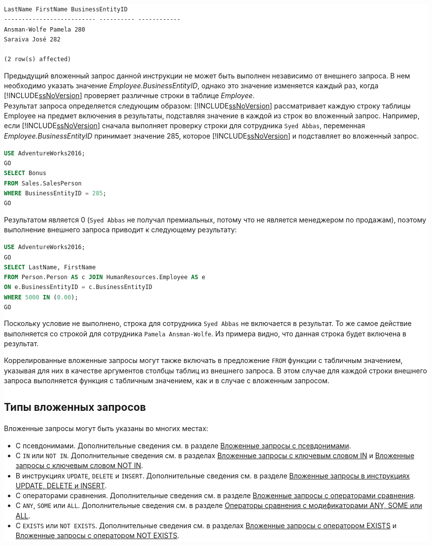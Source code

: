 ```
LastName FirstName BusinessEntityID
-------------------------- ---------- ------------
Ansman-Wolfe Pamela 280
Saraiva José 282

(2 row(s) affected)
```

Предыдущий вложенный запрос данной инструкции не может быть выполнен независимо от внешнего запроса. В нем необходимо указать значение *Employee.BusinessEntityID*, однако это значение изменяется каждый раз, когда [!INCLUDE[ssNoVersion](../../includes/ssnoversion-md.md)] проверяет различные строки в таблице *Employee*.   
Результат запроса определяется следующим образом: [!INCLUDE[ssNoVersion](../../includes/ssnoversion-md.md)] рассматривает каждую строку таблицы Employee на предмет включения в результаты, подставляя значение в каждой из строк во вложенный запрос.
Например, если [!INCLUDE[ssNoVersion](../../includes/ssnoversion-md.md)] сначала выполняет проверку строки для сотрудника `Syed Abbas`, переменная *Employee.BusinessEntityID* принимает значение 285, которое [!INCLUDE[ssNoVersion](../../includes/ssnoversion-md.md)] и подставляет во вложенный запрос.

```sql
USE AdventureWorks2016;
GO
SELECT Bonus
FROM Sales.SalesPerson
WHERE BusinessEntityID = 285;
GO
```

Результатом является 0 (`Syed Abbas` не получал премиальных, потому что не является менеджером по продажам), поэтому выполнение внешнего запроса приводит к следующему результату:

```sql
USE AdventureWorks2016;
GO
SELECT LastName, FirstName
FROM Person.Person AS c JOIN HumanResources.Employee AS e
ON e.BusinessEntityID = c.BusinessEntityID 
WHERE 5000 IN (0.00);
GO
```

Поскольку условие не выполнено, строка для сотрудника `Syed Abbas` не включается в результат. То же самое действие выполняется со строкой для сотрудника `Pamela Ansman-Wolfe`. Из примера видно, что данная строка будет включена в результат.     

Коррелированные вложенные запросы могут также включать в предложение `FROM` функции с табличным значением, указывая для них в качестве аргументов столбцы таблиц из внешнего запроса. В этом случае для каждой строки внешнего запроса выполняется функция с табличным значением, как и в случае с вложенным запросом.    
  
## <a name="subquery-types"></a><a name="types"></a> Типы вложенных запросов
Вложенные запросы могут быть указаны во многих местах: 
-   С псевдонимами. Дополнительные сведения см. в разделе [Вложенные запросы с псевдонимами](#aliases).
-   С `IN` или `NOT IN`. Дополнительные сведения см. в разделах [Вложенные запросы с ключевым словом IN](#in) и [Вложенные запросы с ключевым словом NOT IN](#notin).
-   В инструкциях `UPDATE`, `DELETE` и `INSERT`. Дополнительные сведения см. в разделе [Вложенные запросы в инструкциях UPDATE, DELETE и INSERT](#upsert).
-   С операторами сравнения. Дополнительные сведения см. в разделе [Вложенные запросы с операторами сравнения](#comparison).
-   С `ANY`, `SOME` или `ALL`. Дополнительные сведения см. в разделе [Операторы сравнения с модификаторами ANY, SOME или ALL](#comparison_modified).
-   С `EXISTS` или `NOT EXISTS`. Дополнительные сведения см. в разделах [Вложенные запросы с оператором EXISTS](#exists) и [Вложенные запросы с оператором NOT EXISTS](#notexists).